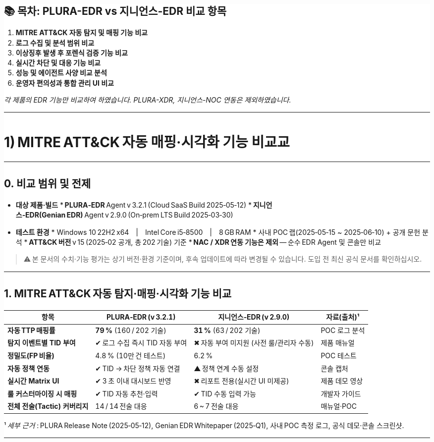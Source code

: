 ## 📚 목차: PLURA-EDR vs 지니언스-EDR 비교 항목

1. **MITRE ATT\&CK 자동 탐지 및 매핑 기능 비교**
2. **로그 수집 및 분석 범위 비교**
3. **이상징후 발생 후 포렌식 검증 기능 비교**
4. **실시간 차단 및 대응 기능 비교**
5. **성능 및 에이전트 사양 비교 분석**
6. **운영자 편의성과 통합 관리 UI 비교**

*각 제품의 EDR 기능만 비교하여 하였습니다. PLURA-XDR, 지니언스-NOC 연동은 제외하였습니다.*

---

# 1) MITRE ATT\&CK 자동 매핑·시각화 기능 비교교

---

## 0. 비교 범위 및 전제

* **대상 제품·빌드**
  \* **PLURA‑EDR** Agent v 3.2.1 (Cloud SaaS Build 2025‑05‑12)
  \* **지니언스‑EDR(Genian EDR)** Agent v 2.9.0 (On‑prem LTS Build 2025‑03‑30)

* **테스트 환경**
  \* Windows 10 22H2 x64 | Intel Core i5‑8500 | 8 GB RAM
  \* 사내 POC 랩(2025‑05‑15 \~ 2025‑06‑10) + 공개 문헌 분석
  \* **ATT\&CK 버전** v 15 (2025‑02 공개, 총 202 기술) 기준
  \* **NAC / XDR 연동 기능은 제외** — 순수 EDR Agent 및 콘솔만 비교

> ⚠️ 본 문서의 수치·기능 평가는 상기 버전·환경 기준이며, 후속 업데이트에 따라 변경될 수 있습니다. 도입 전 최신 공식 문서를 확인하십시오.

---

## 1. MITRE ATT\&CK 자동 탐지·매핑·시각화 기능 비교

| 항목                     | **PLURA‑EDR (v 3.2.1)** | **지니언스‑EDR (v 2.9.0)**     | 자료(출처)¹   |
| ---------------------- | ----------------------- | -------------------------- | --------- |
| **자동 TTP 매핑률**         | **79 %** (160 / 202 기술) | **31 %** (63 / 202 기술)     | POC 로그 분석 |
| **탐지 이벤트별 TID 부여**     | ✔︎ 로그 수집 즉시 TID 자동 부여   | ✖︎ 자동 부여 미지원 (사전 룰/관리자 수동) | 제품 매뉴얼    |
| **정밀도(FP 비율)**         | 4.8 % (10만 건 테스트)       | 6.2 %                      | POC 테스트   |
| **자동 정책 연동**           | ✔︎ TID → 차단 정책 자동 연결    | ▲ 정책 연계 수동 설정              | 콘솔 캡처     |
| **실시간 Matrix UI**      | ✔︎ 3 초 이내 대시보드 반영       | ✖︎ 리포트 전용(실시간 UI 미제공)      | 제품 데모 영상  |
| **룰 커스터마이징 시 매핑**      | ✔︎ TID 자동 추천·입력         | ✔︎ TID 수동 입력 가능            | 개발자 가이드   |
| **전체 전술(Tactic) 커버리지** | 14 / 14 전술 대응           | 6 \~ 7 전술 대응               | 매뉴얼·POC   |

¹ *세부 근거* : PLURA Release Note (2025‑05‑12), Genian EDR Whitepaper (2025‑Q1), 사내 POC 측정 로그, 공식 데모·콘솔 스크린샷.

---